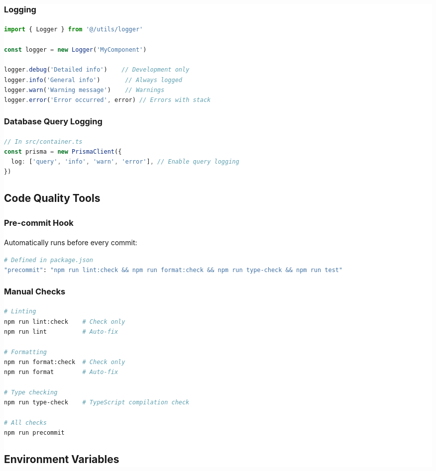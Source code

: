 ### Logging

```typescript
import { Logger } from '@/utils/logger'

const logger = new Logger('MyComponent')

logger.debug('Detailed info')    // Development only
logger.info('General info')       // Always logged
logger.warn('Warning message')    // Warnings
logger.error('Error occurred', error) // Errors with stack
```

### Database Query Logging

```typescript
// In src/container.ts
const prisma = new PrismaClient({
  log: ['query', 'info', 'warn', 'error'], // Enable query logging
})
```

## Code Quality Tools

### Pre-commit Hook

Automatically runs before every commit:

```bash
# Defined in package.json
"precommit": "npm run lint:check && npm run format:check && npm run type-check && npm run test"
```

### Manual Checks

```bash
# Linting
npm run lint:check    # Check only
npm run lint          # Auto-fix

# Formatting
npm run format:check  # Check only
npm run format        # Auto-fix

# Type checking
npm run type-check    # TypeScript compilation check

# All checks
npm run precommit
```

## Environment Variables
